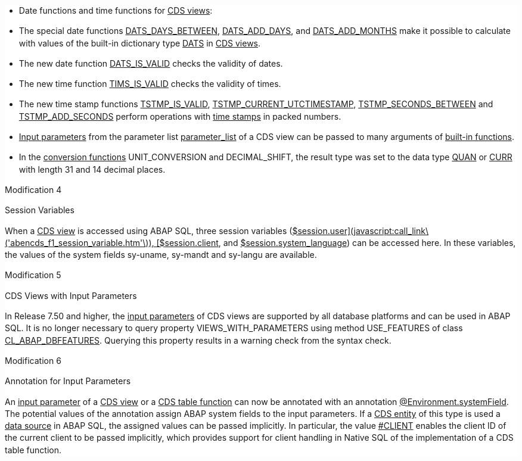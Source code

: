 -   Date functions and time functions for [CDS views](javascript:call_link\('abencds_view_glosry.htm'\) "Glossary Entry"):
    

-   The special date functions [DATS\_DAYS\_BETWEEN](javascript:call_link\('abencds_f1_date_functions.htm'\)), [DATS\_ADD\_DAYS](javascript:call_link\('abencds_f1_date_functions.htm'\)), and [DATS\_ADD\_MONTHS](javascript:call_link\('abencds_f1_date_functions.htm'\)) make it possible to calculate with values of the built-in dictionary type [DATS](javascript:call_link\('abenddic_builtin_types.htm'\)) in [CDS views](javascript:call_link\('abencds_view_glosry.htm'\) "Glossary Entry").

-   The new date function [DATS\_IS\_VALID](javascript:call_link\('abencds_f1_date_functions.htm'\)) checks the validity of dates.

-   The new time function [TIMS\_IS\_VALID](javascript:call_link\('abencds_f1_time_functions.htm'\)) checks the validity of times.

-   The new time stamp functions [TSTMP\_IS\_VALID](javascript:call_link\('abencds_f1_timestamp_functions.htm'\)), [TSTMP\_CURRENT\_UTCTIMESTAMP](javascript:call_link\('abencds_f1_timestamp_functions.htm'\)), [TSTMP\_SECONDS\_BETWEEN](javascript:call_link\('abencds_f1_timestamp_functions.htm'\)) and [TSTMP\_ADD\_SECONDS](javascript:call_link\('abencds_f1_timestamp_functions.htm'\)) perform operations with [time stamps](javascript:call_link\('abentime_stamps_packed.htm'\)) in packed numbers.

-   [Input parameters](javascript:call_link\('abencds_f1_parameter.htm'\)) from the parameter list [parameter\_list](javascript:call_link\('abencds_f1_parameter_list.htm'\)) of a CDS view can be passed to many arguments of [built-in functions](javascript:call_link\('abencds_f1_builtin_functions.htm'\)).
    
-   In the [conversion functions](javascript:call_link\('abencds_f1_conversion_functions.htm'\)) UNIT\_CONVERSION and DECIMAL\_SHIFT, the result type was set to the data type [QUAN](javascript:call_link\('abenddic_builtin_types.htm'\)) or [CURR](javascript:call_link\('abenddic_builtin_types.htm'\)) with length 31 and 14 decimal places.
    

Modification 4

Session Variables

When a [CDS view](javascript:call_link\('abencds_view_glosry.htm'\) "Glossary Entry") is accessed using ABAP SQL, three session variables ([$session.user](javascript:call_link\('abencds_f1_session_variable.htm'\)), [$session.client](javascript:call_link\('abencds_f1_session_variable.htm'\)), and [$session.system\_language](javascript:call_link\('abencds_f1_session_variable.htm'\))) can be accessed here. In these variables, the values of the system fields sy-uname, sy-mandt and sy-langu are available.

Modification 5

CDS Views with Input Parameters

In Release 7.50 and higher, the [input parameters](javascript:call_link\('abencds_f1_parameter_list.htm'\)) of CDS views are supported by all database platforms and can be used in ABAP SQL. It is no longer necessary to query property VIEWS\_WITH\_PARAMETERS using method USE\_FEATURES of class [CL\_ABAP\_DBFEATURES](javascript:call_link\('abencl_abap_dbfeatures.htm'\)). Querying this property results in a warning check from the syntax check.

Modification 6

Annotation for Input Parameters

An [input parameter](javascript:call_link\('abencds_f1_param.htm'\)) of a [CDS view](javascript:call_link\('abencds_view_glosry.htm'\) "Glossary Entry") or a [CDS table function](javascript:call_link\('abencds_table_function_glosry.htm'\) "Glossary Entry") can now be annotated with an annotation [@Environment.systemField](javascript:call_link\('abencds_f1_parameter_annotations.htm'\)). The potential values of the annotation assign ABAP system fields to the input parameters. If a [CDS entity](javascript:call_link\('abencds_entity_glosry.htm'\) "Glossary Entry") of this type is used a [data source](javascript:call_link\('abapselect_data_source.htm'\)) in ABAP SQL, the assigned values can be passed implicitly. In particular, the value [#CLIENT](javascript:call_link\('abencds_f1_parameter_annotations.htm'\)) enables the client ID of the current client to be passed implicitly, which provides support for client handling in Native SQL of the implementation of a CDS table function.
